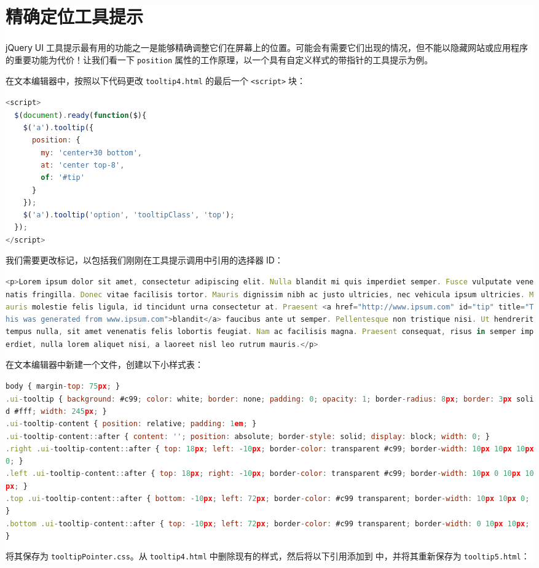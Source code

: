 # 精确定位工具提示

jQuery UI 工具提示最有用的功能之一是能够精确调整它们在屏幕上的位置。可能会有需要它们出现的情况，但不能以隐藏网站或应用程序的重要功能为代价！让我们看一下 `position` 属性的工作原理，以一个具有自定义样式的带指针的工具提示为例。

在文本编辑器中，按照以下代码更改 `tooltip4.html` 的最后一个 `<script>` 块：

```js
<script>
  $(document).ready(function($){
    $('a').tooltip({
      position: { 
        my: 'center+30 bottom', 
        at: 'center top-8',
        of: '#tip'
      }
    });                  
    $('a').tooltip('option', 'tooltipClass', 'top');
  });  
</script>        
```

我们需要更改标记，以包括我们刚刚在工具提示调用中引用的选择器 ID：

```js
<p>Lorem ipsum dolor sit amet, consectetur adipiscing elit. Nulla blandit mi quis imperdiet semper. Fusce vulputate venenatis fringilla. Donec vitae facilisis tortor. Mauris dignissim nibh ac justo ultricies, nec vehicula ipsum ultricies. Mauris molestie felis ligula, id tincidunt urna consectetur at. Praesent <a href="http://www.ipsum.com" id="tip" title="This was generated from www.ipsum.com">blandit</a> faucibus ante ut semper. Pellentesque non tristique nisi. Ut hendrerit tempus nulla, sit amet venenatis felis lobortis feugiat. Nam ac facilisis magna. Praesent consequat, risus in semper imperdiet, nulla lorem aliquet nisi, a laoreet nisl leo rutrum mauris.</p>
```

在文本编辑器中新建一个文件，创建以下小样式表：

```js
body { margin-top: 75px; }
.ui-tooltip { background: #c99; color: white; border: none; padding: 0; opacity: 1; border-radius: 8px; border: 3px solid #fff; width: 245px; }
.ui-tooltip-content { position: relative; padding: 1em; }
.ui-tooltip-content::after { content: ''; position: absolute; border-style: solid; display: block; width: 0; }
.right .ui-tooltip-content::after { top: 18px; left: -10px; border-color: transparent #c99; border-width: 10px 10px 10px 0; }
.left .ui-tooltip-content::after { top: 18px; right: -10px; border-color: transparent #c99; border-width: 10px 0 10px 10px; }
.top .ui-tooltip-content::after { bottom: -10px; left: 72px; border-color: #c99 transparent; border-width: 10px 10px 0; }
.bottom .ui-tooltip-content::after { top: -10px; left: 72px; border-color: #c99 transparent; border-width: 0 10px 10px; }
```

将其保存为 `tooltipPointer.css`。从 `tooltip4.html` 中删除现有的样式，然后将以下引用添加到 <head> 中，并将其重新保存为 `tooltip5.html`：

